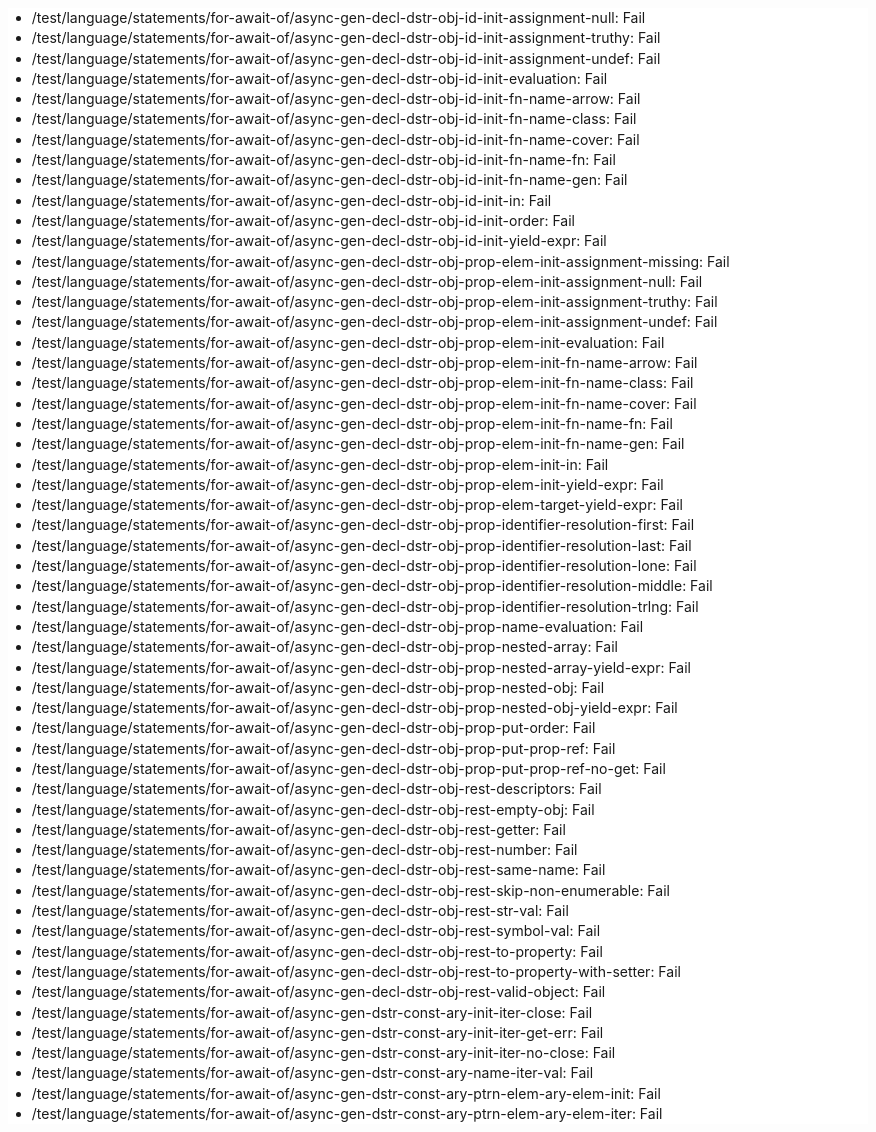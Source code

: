 - /test/language/statements/for-await-of/async-gen-decl-dstr-obj-id-init-assignment-null: Fail
- /test/language/statements/for-await-of/async-gen-decl-dstr-obj-id-init-assignment-truthy: Fail
- /test/language/statements/for-await-of/async-gen-decl-dstr-obj-id-init-assignment-undef: Fail
- /test/language/statements/for-await-of/async-gen-decl-dstr-obj-id-init-evaluation: Fail
- /test/language/statements/for-await-of/async-gen-decl-dstr-obj-id-init-fn-name-arrow: Fail
- /test/language/statements/for-await-of/async-gen-decl-dstr-obj-id-init-fn-name-class: Fail
- /test/language/statements/for-await-of/async-gen-decl-dstr-obj-id-init-fn-name-cover: Fail
- /test/language/statements/for-await-of/async-gen-decl-dstr-obj-id-init-fn-name-fn: Fail
- /test/language/statements/for-await-of/async-gen-decl-dstr-obj-id-init-fn-name-gen: Fail
- /test/language/statements/for-await-of/async-gen-decl-dstr-obj-id-init-in: Fail
- /test/language/statements/for-await-of/async-gen-decl-dstr-obj-id-init-order: Fail
- /test/language/statements/for-await-of/async-gen-decl-dstr-obj-id-init-yield-expr: Fail
- /test/language/statements/for-await-of/async-gen-decl-dstr-obj-prop-elem-init-assignment-missing: Fail
- /test/language/statements/for-await-of/async-gen-decl-dstr-obj-prop-elem-init-assignment-null: Fail
- /test/language/statements/for-await-of/async-gen-decl-dstr-obj-prop-elem-init-assignment-truthy: Fail
- /test/language/statements/for-await-of/async-gen-decl-dstr-obj-prop-elem-init-assignment-undef: Fail
- /test/language/statements/for-await-of/async-gen-decl-dstr-obj-prop-elem-init-evaluation: Fail
- /test/language/statements/for-await-of/async-gen-decl-dstr-obj-prop-elem-init-fn-name-arrow: Fail
- /test/language/statements/for-await-of/async-gen-decl-dstr-obj-prop-elem-init-fn-name-class: Fail
- /test/language/statements/for-await-of/async-gen-decl-dstr-obj-prop-elem-init-fn-name-cover: Fail
- /test/language/statements/for-await-of/async-gen-decl-dstr-obj-prop-elem-init-fn-name-fn: Fail
- /test/language/statements/for-await-of/async-gen-decl-dstr-obj-prop-elem-init-fn-name-gen: Fail
- /test/language/statements/for-await-of/async-gen-decl-dstr-obj-prop-elem-init-in: Fail
- /test/language/statements/for-await-of/async-gen-decl-dstr-obj-prop-elem-init-yield-expr: Fail
- /test/language/statements/for-await-of/async-gen-decl-dstr-obj-prop-elem-target-yield-expr: Fail
- /test/language/statements/for-await-of/async-gen-decl-dstr-obj-prop-identifier-resolution-first: Fail
- /test/language/statements/for-await-of/async-gen-decl-dstr-obj-prop-identifier-resolution-last: Fail
- /test/language/statements/for-await-of/async-gen-decl-dstr-obj-prop-identifier-resolution-lone: Fail
- /test/language/statements/for-await-of/async-gen-decl-dstr-obj-prop-identifier-resolution-middle: Fail
- /test/language/statements/for-await-of/async-gen-decl-dstr-obj-prop-identifier-resolution-trlng: Fail
- /test/language/statements/for-await-of/async-gen-decl-dstr-obj-prop-name-evaluation: Fail
- /test/language/statements/for-await-of/async-gen-decl-dstr-obj-prop-nested-array: Fail
- /test/language/statements/for-await-of/async-gen-decl-dstr-obj-prop-nested-array-yield-expr: Fail
- /test/language/statements/for-await-of/async-gen-decl-dstr-obj-prop-nested-obj: Fail
- /test/language/statements/for-await-of/async-gen-decl-dstr-obj-prop-nested-obj-yield-expr: Fail
- /test/language/statements/for-await-of/async-gen-decl-dstr-obj-prop-put-order: Fail
- /test/language/statements/for-await-of/async-gen-decl-dstr-obj-prop-put-prop-ref: Fail
- /test/language/statements/for-await-of/async-gen-decl-dstr-obj-prop-put-prop-ref-no-get: Fail
- /test/language/statements/for-await-of/async-gen-decl-dstr-obj-rest-descriptors: Fail
- /test/language/statements/for-await-of/async-gen-decl-dstr-obj-rest-empty-obj: Fail
- /test/language/statements/for-await-of/async-gen-decl-dstr-obj-rest-getter: Fail
- /test/language/statements/for-await-of/async-gen-decl-dstr-obj-rest-number: Fail
- /test/language/statements/for-await-of/async-gen-decl-dstr-obj-rest-same-name: Fail
- /test/language/statements/for-await-of/async-gen-decl-dstr-obj-rest-skip-non-enumerable: Fail
- /test/language/statements/for-await-of/async-gen-decl-dstr-obj-rest-str-val: Fail
- /test/language/statements/for-await-of/async-gen-decl-dstr-obj-rest-symbol-val: Fail
- /test/language/statements/for-await-of/async-gen-decl-dstr-obj-rest-to-property: Fail
- /test/language/statements/for-await-of/async-gen-decl-dstr-obj-rest-to-property-with-setter: Fail
- /test/language/statements/for-await-of/async-gen-decl-dstr-obj-rest-valid-object: Fail
- /test/language/statements/for-await-of/async-gen-dstr-const-ary-init-iter-close: Fail
- /test/language/statements/for-await-of/async-gen-dstr-const-ary-init-iter-get-err: Fail
- /test/language/statements/for-await-of/async-gen-dstr-const-ary-init-iter-no-close: Fail
- /test/language/statements/for-await-of/async-gen-dstr-const-ary-name-iter-val: Fail
- /test/language/statements/for-await-of/async-gen-dstr-const-ary-ptrn-elem-ary-elem-init: Fail
- /test/language/statements/for-await-of/async-gen-dstr-const-ary-ptrn-elem-ary-elem-iter: Fail